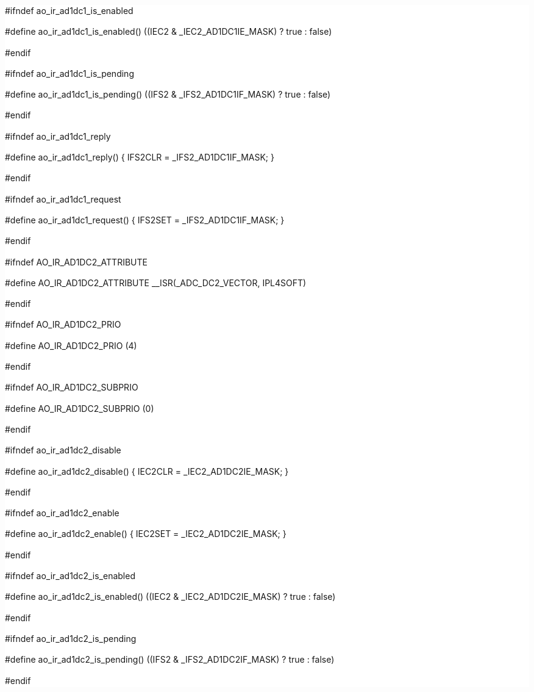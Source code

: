 #ifndef ao_ir_ad1dc1_is_enabled

#define ao_ir_ad1dc1_is_enabled()   ((IEC2 & _IEC2_AD1DC1IE_MASK) ? true : false)

#endif

#ifndef ao_ir_ad1dc1_is_pending

#define ao_ir_ad1dc1_is_pending()   ((IFS2 & _IFS2_AD1DC1IF_MASK) ? true : false)

#endif

#ifndef ao_ir_ad1dc1_reply

#define ao_ir_ad1dc1_reply()        { IFS2CLR = _IFS2_AD1DC1IF_MASK; }

#endif

#ifndef ao_ir_ad1dc1_request

#define ao_ir_ad1dc1_request()      { IFS2SET = _IFS2_AD1DC1IF_MASK; }

#endif

#ifndef AO_IR_AD1DC2_ATTRIBUTE

#define AO_IR_AD1DC2_ATTRIBUTE      __ISR(_ADC_DC2_VECTOR, IPL4SOFT)

#endif

#ifndef AO_IR_AD1DC2_PRIO

#define AO_IR_AD1DC2_PRIO           (4)

#endif

#ifndef AO_IR_AD1DC2_SUBPRIO

#define AO_IR_AD1DC2_SUBPRIO        (0)

#endif

#ifndef ao_ir_ad1dc2_disable

#define ao_ir_ad1dc2_disable()      { IEC2CLR = _IEC2_AD1DC2IE_MASK; }

#endif

#ifndef ao_ir_ad1dc2_enable

#define ao_ir_ad1dc2_enable()       { IEC2SET = _IEC2_AD1DC2IE_MASK; }

#endif

#ifndef ao_ir_ad1dc2_is_enabled

#define ao_ir_ad1dc2_is_enabled()   ((IEC2 & _IEC2_AD1DC2IE_MASK) ? true : false)

#endif

#ifndef ao_ir_ad1dc2_is_pending

#define ao_ir_ad1dc2_is_pending()   ((IFS2 & _IFS2_AD1DC2IF_MASK) ? true : false)

#endif
